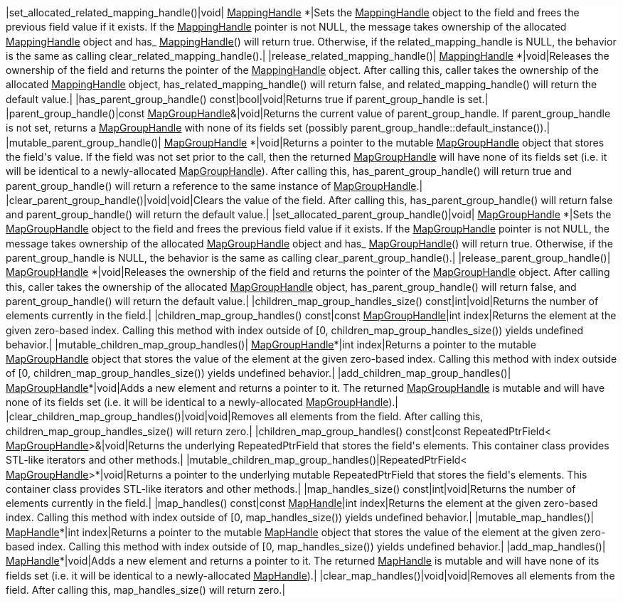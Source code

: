 |set\_allocated\_related\_mapping\_handle\(\)|void| [MappingHandle](MappingHandle.md#) \*|Sets the [MappingHandle](MappingHandle.md#) object to the field and frees the previous field value if it exists. If the [MappingHandle](MappingHandle.md#) pointer is not NULL, the message takes ownership of the allocated [MappingHandle](MappingHandle.md#) object and has\_ [MappingHandle](MappingHandle.md#)\(\) will return true. Otherwise, if the related\_mapping\_handle is NULL, the behavior is the same as calling clear\_related\_mapping\_handle\(\).|
|release\_related\_mapping\_handle\(\)| [MappingHandle](MappingHandle.md#) \*|void|Releases the ownership of the field and returns the pointer of the [MappingHandle](MappingHandle.md#) object. After calling this, caller takes the ownership of the allocated [MappingHandle](MappingHandle.md#) object, has\_related\_mapping\_handle\(\) will return false, and related\_mapping\_handle\(\) will return the default value.|
|has\_parent\_group\_handle\(\) const|bool|void|Returns true if parent\_group\_handle is set.|
|parent\_group\_handle\(\)|const [MapGroupHandle](MapGroupHandle.md#)&|void|Returns the current value of parent\_group\_handle. If parent\_group\_handle is not set, returns a [MapGroupHandle](MapGroupHandle.md#) with none of its fields set \(possibly parent\_group\_handle::default\_instance\(\)\).|
|mutable\_parent\_group\_handle\(\)| [MapGroupHandle](MapGroupHandle.md#) \*|void|Returns a pointer to the mutable [MapGroupHandle](MapGroupHandle.md#) object that stores the field's value. If the field was not set prior to the call, then the returned [MapGroupHandle](MapGroupHandle.md#) will have none of its fields set \(i.e. it will be identical to a newly-allocated [MapGroupHandle](MapGroupHandle.md#)\). After calling this, has\_parent\_group\_handle\(\) will return true and parent\_group\_handle\(\) will return a reference to the same instance of [MapGroupHandle](MapGroupHandle.md#).|
|clear\_parent\_group\_handle\(\)|void|void|Clears the value of the field. After calling this, has\_parent\_group\_handle\(\) will return false and parent\_group\_handle\(\) will return the default value.|
|set\_allocated\_parent\_group\_handle\(\)|void| [MapGroupHandle](MapGroupHandle.md#) \*|Sets the [MapGroupHandle](MapGroupHandle.md#) object to the field and frees the previous field value if it exists. If the [MapGroupHandle](MapGroupHandle.md#) pointer is not NULL, the message takes ownership of the allocated [MapGroupHandle](MapGroupHandle.md#) object and has\_ [MapGroupHandle](MapGroupHandle.md#)\(\) will return true. Otherwise, if the parent\_group\_handle is NULL, the behavior is the same as calling clear\_parent\_group\_handle\(\).|
|release\_parent\_group\_handle\(\)| [MapGroupHandle](MapGroupHandle.md#) \*|void|Releases the ownership of the field and returns the pointer of the [MapGroupHandle](MapGroupHandle.md#) object. After calling this, caller takes the ownership of the allocated [MapGroupHandle](MapGroupHandle.md#) object, has\_parent\_group\_handle\(\) will return false, and parent\_group\_handle\(\) will return the default value.|
|children\_map\_group\_handles\_size\(\) const|int|void|Returns the number of elements currently in the field.|
|children\_map\_group\_handles\(\) const|const [MapGroupHandle](MapGroupHandle.md#)|int index|Returns the element at the given zero-based index. Calling this method with index outside of \[0, children\_map\_group\_handles\_size\(\)\) yields undefined behavior.|
|mutable\_children\_map\_group\_handles\(\)| [MapGroupHandle](MapGroupHandle.md#)\*|int index|Returns a pointer to the mutable [MapGroupHandle](MapGroupHandle.md#) object that stores the value of the element at the given zero-based index. Calling this method with index outside of \[0, children\_map\_group\_handles\_size\(\)\) yields undefined behavior.|
|add\_children\_map\_group\_handles\(\)| [MapGroupHandle](MapGroupHandle.md#)\*|void|Adds a new element and returns a pointer to it. The returned [MapGroupHandle](MapGroupHandle.md#) is mutable and will have none of its fields set \(i.e. it will be identical to a newly-allocated [MapGroupHandle](MapGroupHandle.md#)\).|
|clear\_children\_map\_group\_handles\(\)|void|void|Removes all elements from the field. After calling this, children\_map\_group\_handles\_size\(\) will return zero.|
|children\_map\_group\_handles\(\) const|const RepeatedPtrField< [MapGroupHandle](MapGroupHandle.md#)\>&|void|Returns the underlying RepeatedPtrField that stores the field's elements. This container class provides STL-like iterators and other methods.|
|mutable\_children\_map\_group\_handles\(\)|RepeatedPtrField< [MapGroupHandle](MapGroupHandle.md#)\>\*|void|Returns a pointer to the underlying mutable RepeatedPtrField that stores the field's elements. This container class provides STL-like iterators and other methods.|
|map\_handles\_size\(\) const|int|void|Returns the number of elements currently in the field.|
|map\_handles\(\) const|const [MapHandle](MapHandle.md#)|int index|Returns the element at the given zero-based index. Calling this method with index outside of \[0, map\_handles\_size\(\)\) yields undefined behavior.|
|mutable\_map\_handles\(\)| [MapHandle](MapHandle.md#)\*|int index|Returns a pointer to the mutable [MapHandle](MapHandle.md#) object that stores the value of the element at the given zero-based index. Calling this method with index outside of \[0, map\_handles\_size\(\)\) yields undefined behavior.|
|add\_map\_handles\(\)| [MapHandle](MapHandle.md#)\*|void|Adds a new element and returns a pointer to it. The returned [MapHandle](MapHandle.md#) is mutable and will have none of its fields set \(i.e. it will be identical to a newly-allocated [MapHandle](MapHandle.md#)\).|
|clear\_map\_handles\(\)|void|void|Removes all elements from the field. After calling this, map\_handles\_size\(\) will return zero.|
